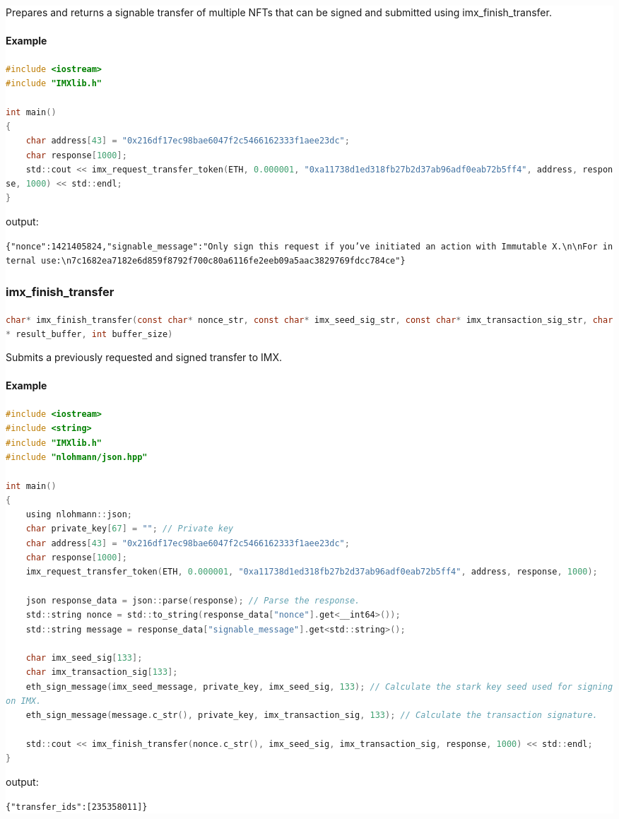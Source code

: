 ```c
```
Prepares and returns a signable transfer of multiple NFTs that can be signed and submitted using imx_finish_transfer.
#### Example
```c
#include <iostream>
#include "IMXlib.h"

int main()
{
    char address[43] = "0x216df17ec98bae6047f2c5466162333f1aee23dc";
    char response[1000];
    std::cout << imx_request_transfer_token(ETH, 0.000001, "0xa11738d1ed318fb27b2d37ab96adf0eab72b5ff4", address, response, 1000) << std::endl;
}
```
output:
```
{"nonce":1421405824,"signable_message":"Only sign this request if you’ve initiated an action with Immutable X.\n\nFor internal use:\n7c1682ea7182e6d859f8792f700c80a6116fe2eeb09a5aac3829769fdcc784ce"}
```
### imx_finish_transfer
```c
char* imx_finish_transfer(const char* nonce_str, const char* imx_seed_sig_str, const char* imx_transaction_sig_str, char* result_buffer, int buffer_size)
```
Submits a previously requested and signed transfer to IMX.
#### Example
```c
#include <iostream>
#include <string>
#include "IMXlib.h"
#include "nlohmann/json.hpp"

int main()
{
    using nlohmann::json;
    char private_key[67] = ""; // Private key
    char address[43] = "0x216df17ec98bae6047f2c5466162333f1aee23dc";
    char response[1000];
    imx_request_transfer_token(ETH, 0.000001, "0xa11738d1ed318fb27b2d37ab96adf0eab72b5ff4", address, response, 1000);

    json response_data = json::parse(response); // Parse the response.
    std::string nonce = std::to_string(response_data["nonce"].get<__int64>());
    std::string message = response_data["signable_message"].get<std::string>();

    char imx_seed_sig[133];
    char imx_transaction_sig[133];
    eth_sign_message(imx_seed_message, private_key, imx_seed_sig, 133); // Calculate the stark key seed used for signing on IMX.
    eth_sign_message(message.c_str(), private_key, imx_transaction_sig, 133); // Calculate the transaction signature.

    std::cout << imx_finish_transfer(nonce.c_str(), imx_seed_sig, imx_transaction_sig, response, 1000) << std::endl;
}
```
output:
```
{"transfer_ids":[235358011]}
```